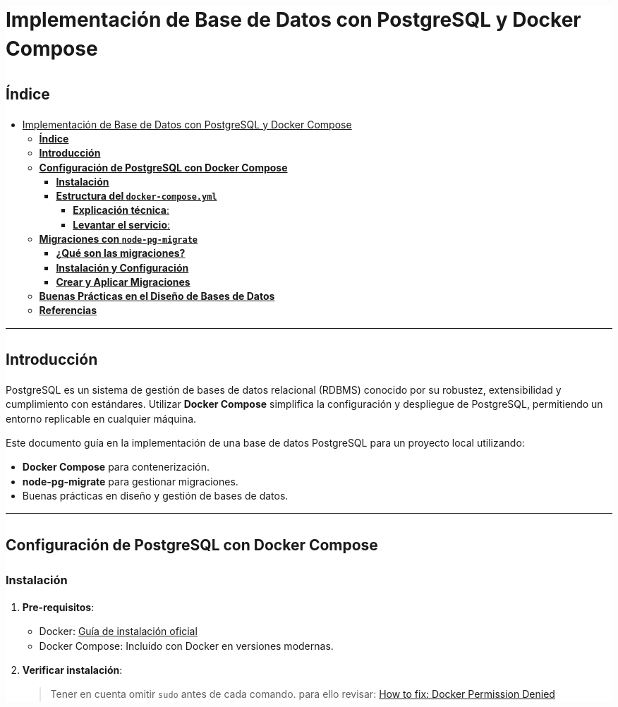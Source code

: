 
# Implementación de Base de Datos con PostgreSQL y Docker Compose

## **Índice**
- [Implementación de Base de Datos con PostgreSQL y Docker Compose](#implementación-de-base-de-datos-con-postgresql-y-docker-compose)
  - [**Índice**](#índice)
  - [**Introducción**](#introducción)
  - [**Configuración de PostgreSQL con Docker Compose**](#configuración-de-postgresql-con-docker-compose)
    - [**Instalación**](#instalación)
    - [**Estructura del `docker-compose.yml`**](#estructura-del-docker-composeyml)
      - [**Explicación técnica**:](#explicación-técnica)
      - [**Levantar el servicio**:](#levantar-el-servicio)
  - [**Migraciones con `node-pg-migrate`**](#migraciones-con-node-pg-migrate)
    - [**¿Qué son las migraciones?**](#qué-son-las-migraciones)
    - [**Instalación y Configuración**](#instalación-y-configuración)
    - [**Crear y Aplicar Migraciones**](#crear-y-aplicar-migraciones)
  - [**Buenas Prácticas en el Diseño de Bases de Datos**](#buenas-prácticas-en-el-diseño-de-bases-de-datos)
  - [**Referencias**](#referencias)

---

## **Introducción**

PostgreSQL es un sistema de gestión de bases de datos relacional (RDBMS) conocido por su robustez, extensibilidad y cumplimiento con estándares. Utilizar **Docker Compose** simplifica la configuración y despliegue de PostgreSQL, permitiendo un entorno replicable en cualquier máquina.

Este documento guía en la implementación de una base de datos PostgreSQL para un proyecto local utilizando:
- **Docker Compose** para contenerización.
- **node-pg-migrate** para gestionar migraciones.
- Buenas prácticas en diseño y gestión de bases de datos.

---

## **Configuración de PostgreSQL con Docker Compose**

### **Instalación**

1. **Pre-requisitos**:
    - Docker: [Guía de instalación oficial](https://docs.docker.com/get-docker/)
    - Docker Compose: Incluido con Docker en versiones modernas.

2. **Verificar instalación**:
    > Tener en cuenta omitir `sudo` antes de cada comando. para ello revisar: [How to fix: Docker Permission Denied](https://www.linkedin.com/pulse/resolving-docker-permission-denied-error-guide-om-prakash-singh/)
  